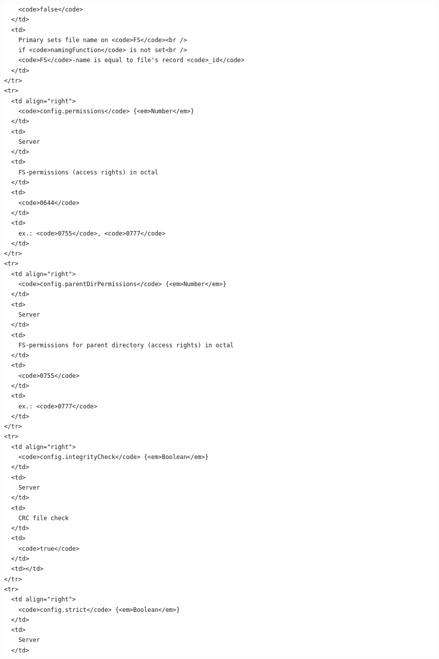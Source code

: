         <code>false</code>
      </td>
      <td>
        Primary sets file name on <code>FS</code><br />
        if <code>namingFunction</code> is not set<br />
        <code>FS</code>-name is equal to file's record <code>_id</code>
      </td>
    </tr>
    <tr>
      <td align="right">
        <code>config.permissions</code> {<em>Number</em>}
      </td>
      <td>
        Server
      </td>
      <td>
        FS-permissions (access rights) in octal
      </td>
      <td>
        <code>0644</code>
      </td>
      <td>
        ex.: <code>0755</code>, <code>0777</code>
      </td>
    </tr>
    <tr>
      <td align="right">
        <code>config.parentDirPermissions</code> {<em>Number</em>}
      </td>
      <td>
        Server
      </td>
      <td>
        FS-permissions for parent directory (access rights) in octal
      </td>
      <td>
        <code>0755</code>
      </td>
      <td>
        ex.: <code>0777</code>
      </td>
    </tr>
    <tr>
      <td align="right">
        <code>config.integrityCheck</code> {<em>Boolean</em>}
      </td>
      <td>
        Server
      </td>
      <td>
        CRC file check
      </td>
      <td>
        <code>true</code>
      </td>
      <td></td>
    </tr>
    <tr>
      <td align="right">
        <code>config.strict</code> {<em>Boolean</em>}
      </td>
      <td>
        Server
      </td>